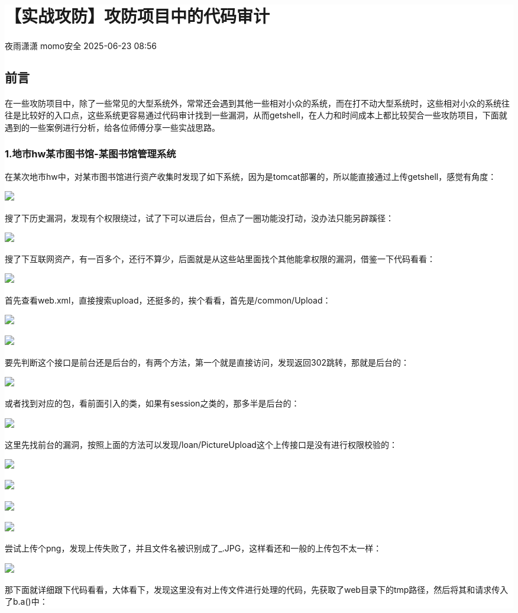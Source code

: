 #  【实战攻防】攻防项目中的代码审计  
夜雨潇潇  momo安全   2025-06-23 08:56  
  
## 前言  
  
在一些攻防项目中，除了一些常见的大型系统外，常常还会遇到其他一些相对小众的系统，而在打不动大型系统时，这些相对小众的系统往往是比较好的入口点，这些系统更容易通过代码审计找到一些漏洞，从而getshell，在人力和时间成本上都比较契合一些攻防项目，下面就遇到的一些案例进行分析，给各位师傅分享一些实战思路。  
### 1.地市hw某市图书馆-某图书馆管理系统  
  
在某次地市hw中，对某市图书馆进行资产收集时发现了如下系统，因为是tomcat部署的，所以能直接通过上传getshell，感觉有角度：  
  
![](https://mmbiz.qpic.cn/sz_mmbiz_png/KcvoibVKmdtmX1swVuzvkYYpFTNTqYIxlXHyOG8EmpQxm0jYwXsiaeWibhlTodM78zNgIGrzbfBmILNqz6K26DuDw/640?wx_fmt=png&from=appmsg "")  
  
搜了下历史漏洞，发现有个权限绕过，试了下可以进后台，但点了一圈功能没打动，没办法只能另辟蹊径：  
  
![](https://mmbiz.qpic.cn/sz_mmbiz_png/KcvoibVKmdtmX1swVuzvkYYpFTNTqYIxlsqR5wGBvJsddVLFmEqyXjS4ELVKa4T4oD2oTjvNzRwEiaV5YdsNm5VQ/640?wx_fmt=png&from=appmsg "")  
  
搜了下互联网资产，有一百多个，还行不算少，后面就是从这些站里面找个其他能拿权限的漏洞，借鉴一下代码看看：  
  
![](https://mmbiz.qpic.cn/sz_mmbiz_png/KcvoibVKmdtmX1swVuzvkYYpFTNTqYIxlj19iaHdfO8m55fH2sKtzxsHMGfMUAgMFdBicvfRW1UWbb8E844TxqYOg/640?wx_fmt=png&from=appmsg "")  
  
首先查看web.xml，直接搜索upload，还挺多的，挨个看看，首先是/common/Upload：  
  
![](https://mmbiz.qpic.cn/sz_mmbiz_png/KcvoibVKmdtmX1swVuzvkYYpFTNTqYIxlwiaAFUZwkiaGckuwACmHGXOo93Xt1lQwtWiauFicypBibtLt3Yjs7zPta3Q/640?wx_fmt=png&from=appmsg "")  
  
![](https://mmbiz.qpic.cn/sz_mmbiz_png/KcvoibVKmdtmX1swVuzvkYYpFTNTqYIxlrgdKsQvicmt0htyXZgP1ZicB9tTibsXlrhyQkDz5mfqxZBKnSaUShPdIQ/640?wx_fmt=png&from=appmsg "")  
  
要先判断这个接口是前台还是后台的，有两个方法，第一个就是直接访问，发现返回302跳转，那就是后台的：  
  
![](https://mmbiz.qpic.cn/sz_mmbiz_png/KcvoibVKmdtmX1swVuzvkYYpFTNTqYIxl6fIRR6rCAhxRhFDBiaLqiaTOYiaqHNj6BG2Pfx1QRguXvCWibQNUEdZ1Mw/640?wx_fmt=png&from=appmsg "")  
  
或者找到对应的包，看前面引入的类，如果有session之类的，那多半是后台的：  
  
![](https://mmbiz.qpic.cn/sz_mmbiz_png/KcvoibVKmdtmX1swVuzvkYYpFTNTqYIxlb01nsUGjnl1icSAJbXFM5cuO1diaPdO8LY1oMwUj5seEqWKk8RF4jHtw/640?wx_fmt=png&from=appmsg "")  
  
这里先找前台的漏洞，按照上面的方法可以发现/loan/PictureUpload这个上传接口是没有进行权限校验的：  
  
![](https://mmbiz.qpic.cn/sz_mmbiz_png/KcvoibVKmdtmX1swVuzvkYYpFTNTqYIxlhnAO8CggPiaGZlTmwdMnZ49ZoaPxKOhtry2qFwd7day9Tu48XDr0Uhg/640?wx_fmt=png&from=appmsg "")  
  
![](https://mmbiz.qpic.cn/sz_mmbiz_png/KcvoibVKmdtmX1swVuzvkYYpFTNTqYIxleyF2zjH7rcxAVLjo0cmOHP1cbsnelBzEfA6c9M6RicicrLSac4lhgOuA/640?wx_fmt=png&from=appmsg "")  
  
![](https://mmbiz.qpic.cn/sz_mmbiz_png/KcvoibVKmdtmX1swVuzvkYYpFTNTqYIxlcT3ofHORarVK4M0QpY3skXUGq5uxamjxlFvribFiaiceKg9sVGSY65oRg/640?wx_fmt=png&from=appmsg "")  
  
![](https://mmbiz.qpic.cn/sz_mmbiz_png/KcvoibVKmdtmX1swVuzvkYYpFTNTqYIxlfdEmT0DDkBj7uddp3KA2TpdC3GLvbxYRGXoeEVDViafJHqQGz9DzMHg/640?wx_fmt=png&from=appmsg "")  
  
尝试上传个png，发现上传失败了，并且文件名被识别成了_.JPG，这样看还和一般的上传包不太一样：  
  
![](https://mmbiz.qpic.cn/sz_mmbiz_png/KcvoibVKmdtmX1swVuzvkYYpFTNTqYIxlTdFkUibtrOSmVk5ZAmBxQ4TDib3C0Dmj3JAZDPgibiaw3oaMHlLS5usiaMQ/640?wx_fmt=png&from=appmsg "")  
  
那下面就详细跟下代码看看，大体看下，发现这里没有对上传文件进行处理的代码，先获取了web目录下的tmp路径，然后将其和请求传入了b.a()中：  
  